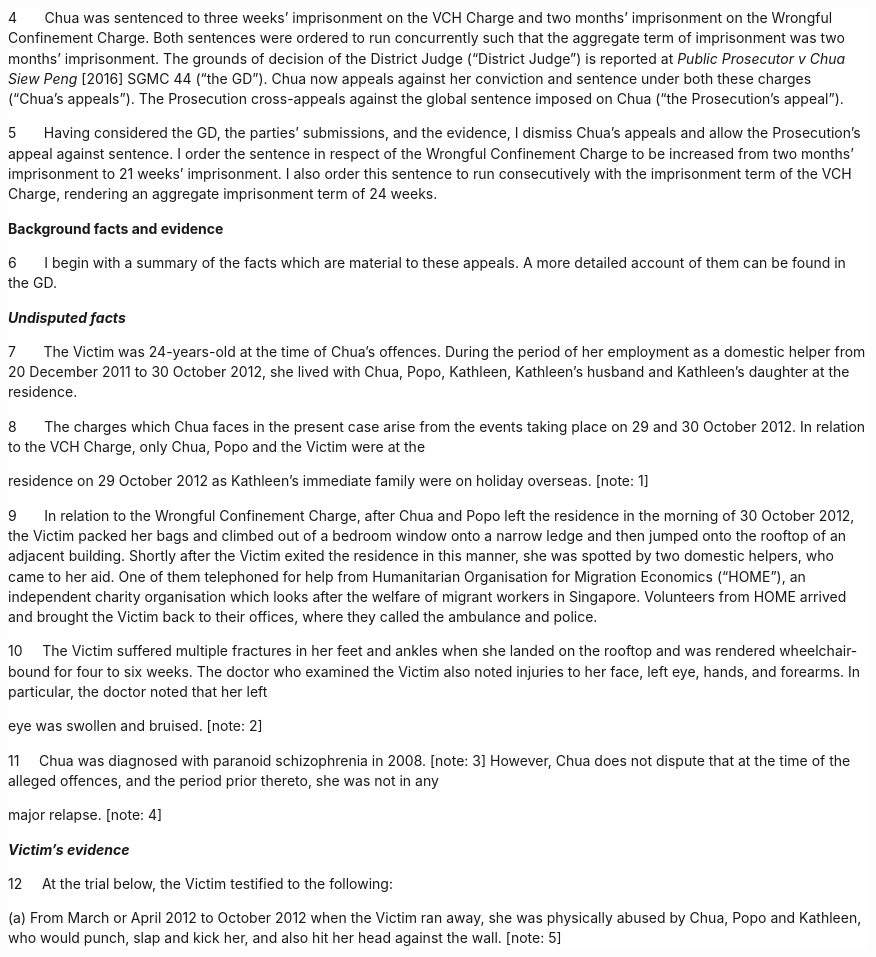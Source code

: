 4       Chua was sentenced to three weeks’ imprisonment on the VCH Charge and two months’ imprisonment on the Wrongful Confinement Charge. Both sentences were ordered to run concurrently such that the aggregate term of imprisonment was two months’ imprisonment. The grounds of decision of the District Judge (“District Judge”) is reported at _Public Prosecutor v Chua Siew Peng_ [2016] SGMC 44 (“the GD”). Chua now appeals against her conviction and sentence under both these charges (“Chua’s appeals”). The Prosecution cross-appeals against the global sentence imposed on Chua (“the Prosecution’s appeal”). 

5       Having considered the GD, the parties’ submissions, and the evidence, I dismiss Chua’s appeals and allow the Prosecution’s appeal against sentence. I order the sentence in respect of the Wrongful Confinement Charge to be increased from two months’ imprisonment to 21 weeks’ imprisonment. I also order this sentence to run consecutively with the imprisonment term of the VCH Charge, rendering an aggregate imprisonment term of 24 weeks. 

**Background facts and evidence** 

6       I begin with a summary of the facts which are material to these appeals. A more detailed account of them can be found in the GD. 

**_Undisputed facts_** 

7       The Victim was 24-years-old at the time of Chua’s offences. During the period of her employment as a domestic helper from 20 December 2011 to 30 October 2012, she lived with Chua, Popo, Kathleen, Kathleen’s husband and Kathleen’s daughter at the residence. 

8       The charges which Chua faces in the present case arise from the events taking place on 29 and 30 October 2012. In relation to the VCH Charge, only Chua, Popo and the Victim were at the 

residence on 29 October 2012 as Kathleen’s immediate family were on holiday overseas. [note: 1] 

9       In relation to the Wrongful Confinement Charge, after Chua and Popo left the residence in the morning of 30 October 2012, the Victim packed her bags and climbed out of a bedroom window onto a narrow ledge and then jumped onto the rooftop of an adjacent building. Shortly after the Victim exited the residence in this manner, she was spotted by two domestic helpers, who came to her aid. One of them telephoned for help from Humanitarian Organisation for Migration Economics (“HOME”), an independent charity organisation which looks after the welfare of migrant workers in Singapore. Volunteers from HOME arrived and brought the Victim back to their offices, where they called the ambulance and police. 

10     The Victim suffered multiple fractures in her feet and ankles when she landed on the rooftop and was rendered wheelchair-bound for four to six weeks. The doctor who examined the Victim also noted injuries to her face, left eye, hands, and forearms. In particular, the doctor noted that her left 


eye was swollen and bruised. [note: 2] 

11     Chua was diagnosed with paranoid schizophrenia in 2008. [note: 3] However, Chua does not dispute that at the time of the alleged offences, and the period prior thereto, she was not in any 

major relapse. [note: 4] 

**_Victim’s evidence_** 

12     At the trial below, the Victim testified to the following: 

 (a) From March or April 2012 to October 2012 when the Victim ran away, she was physically abused by Chua, Popo and Kathleen, who would punch, slap and kick her, and also hit her head against the wall. [note: 5] 
